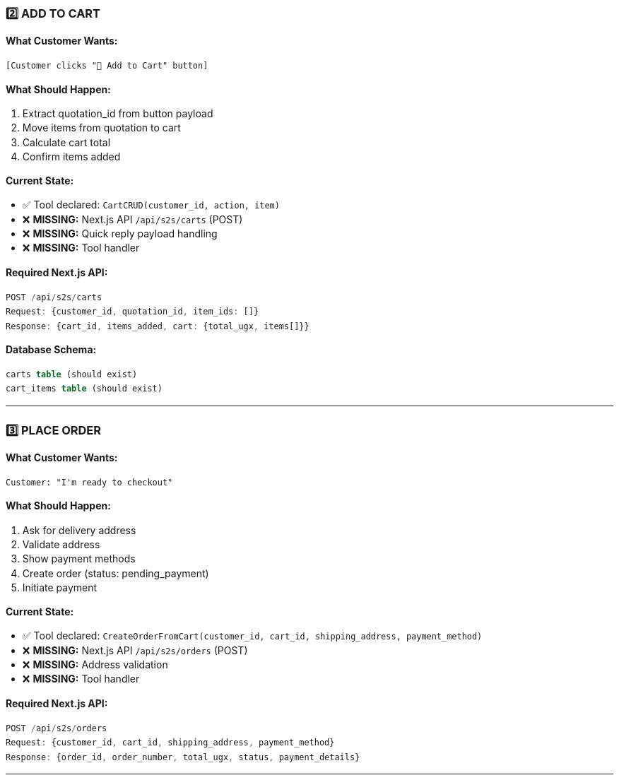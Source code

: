 
### **2️⃣ ADD TO CART**

**What Customer Wants:**
```
[Customer clicks "🛒 Add to Cart" button]
```

**What Should Happen:**
1. Extract quotation_id from button payload
2. Move items from quotation to cart
3. Calculate cart total
4. Confirm items added

**Current State:**
- ✅ Tool declared: `CartCRUD(customer_id, action, item)`
- ❌ **MISSING:** Next.js API `/api/s2s/carts` (POST)
- ❌ **MISSING:** Quick reply payload handling
- ❌ **MISSING:** Tool handler

**Required Next.js API:**
```typescript
POST /api/s2s/carts
Request: {customer_id, quotation_id, item_ids: []}
Response: {cart_id, items_added, cart: {total_ugx, items[]}}
```

**Database Schema:**
```sql
carts table (should exist)
cart_items table (should exist)
```

---

### **3️⃣ PLACE ORDER**

**What Customer Wants:**
```
Customer: "I'm ready to checkout"
```

**What Should Happen:**
1. Ask for delivery address
2. Validate address
3. Show payment methods
4. Create order (status: pending_payment)
5. Initiate payment

**Current State:**
- ✅ Tool declared: `CreateOrderFromCart(customer_id, cart_id, shipping_address, payment_method)`
- ❌ **MISSING:** Next.js API `/api/s2s/orders` (POST)
- ❌ **MISSING:** Address validation
- ❌ **MISSING:** Tool handler

**Required Next.js API:**
```typescript
POST /api/s2s/orders
Request: {customer_id, cart_id, shipping_address, payment_method}
Response: {order_id, order_number, total_ugx, status, payment_details}
```

---